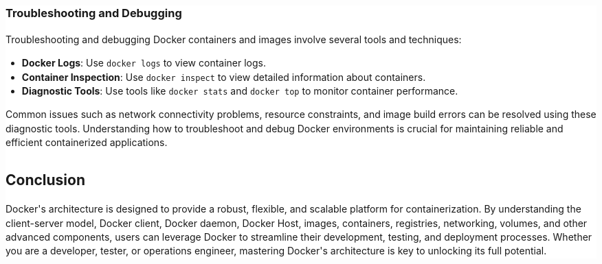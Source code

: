 ### Troubleshooting and Debugging

Troubleshooting and debugging Docker containers and images involve several tools and techniques:

- **Docker Logs**: Use `docker logs` to view container logs.
- **Container Inspection**: Use `docker inspect` to view detailed information about containers.
- **Diagnostic Tools**: Use tools like `docker stats` and `docker top` to monitor container performance.

Common issues such as network connectivity problems, resource constraints, and image build errors can be resolved using these diagnostic tools. Understanding how to troubleshoot and debug Docker environments is crucial for maintaining reliable and efficient containerized applications.

## Conclusion

Docker's architecture is designed to provide a robust, flexible, and scalable platform for containerization. By understanding the client-server model, Docker client, Docker daemon, Docker Host, images, containers, registries, networking, volumes, and other advanced components, users can leverage Docker to streamline their development, testing, and deployment processes. Whether you are a developer, tester, or operations engineer, mastering Docker's architecture is key to unlocking its full potential.